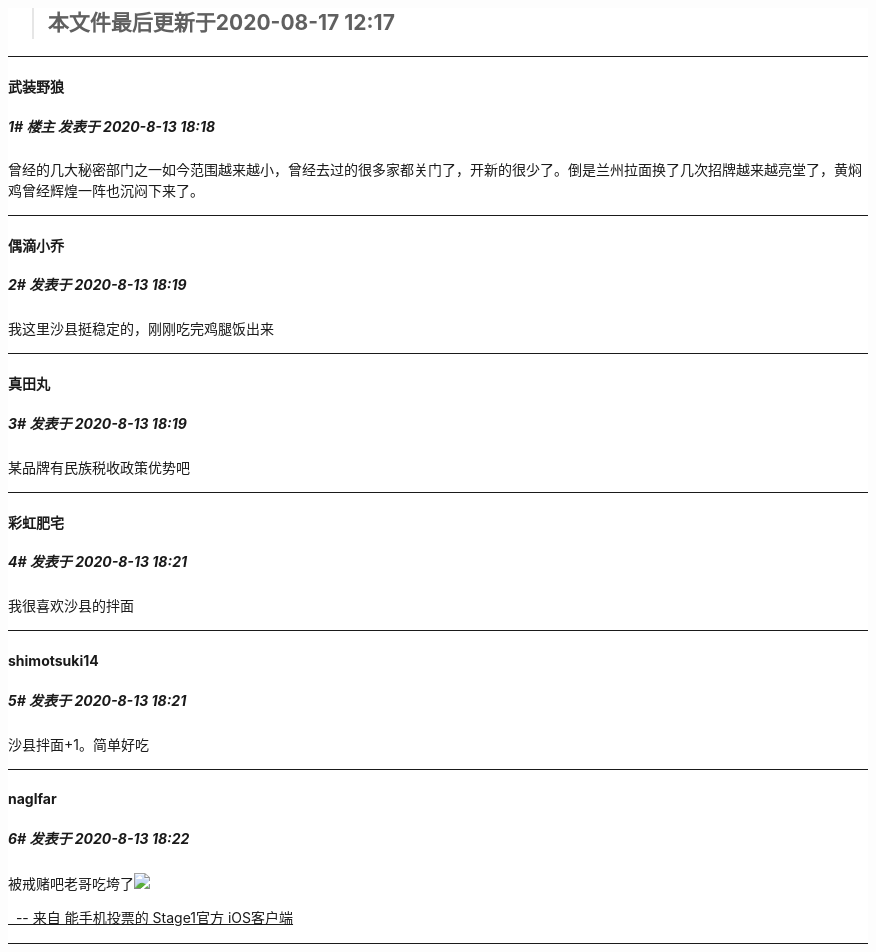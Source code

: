 > ## **本文件最后更新于2020-08-17 12:17** 


-----

####  武装野狼  
##### 1#       楼主       发表于 2020-8-13 18:18


曾经的几大秘密部门之一如今范围越来越小，曾经去过的很多家都关门了，开新的很少了。倒是兰州拉面换了几次招牌越来越亮堂了，黄焖鸡曾经辉煌一阵也沉闷下来了。


-----

####  偶滴小乔  
##### 2#       发表于 2020-8-13 18:19


我这里沙县挺稳定的，刚刚吃完鸡腿饭出来


-----

####  真田丸  
##### 3#       发表于 2020-8-13 18:19


某品牌有民族税收政策优势吧


-----

####  彩虹肥宅  
##### 4#       发表于 2020-8-13 18:21


我很喜欢沙县的拌面


-----

####  shimotsuki14  
##### 5#       发表于 2020-8-13 18:21


沙县拌面+1。简单好吃


-----

####  naglfar  
##### 6#       发表于 2020-8-13 18:22


被戒赌吧老哥吃垮了<img src="https://static.saraba1st.com/image/smiley/face2017/065.png" referrerpolicy="no-referrer">

[  -- 来自 能手机投票的 Stage1官方 iOS客户端](https://itunes.apple.com/fi/app/saraba1st/id1221237470?mt=8)


-----
